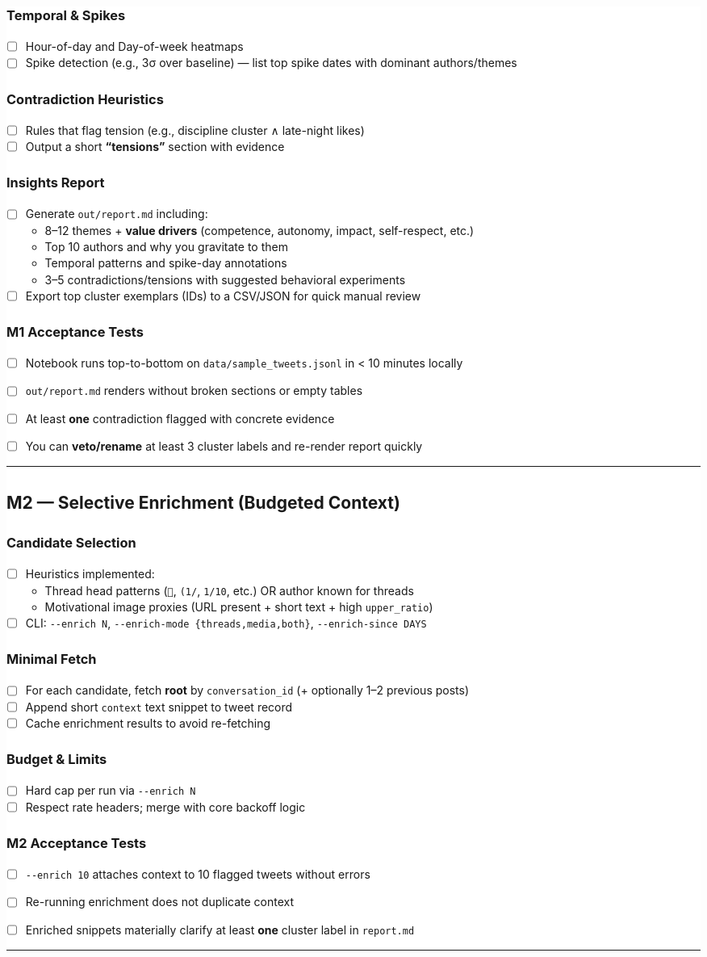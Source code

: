 ### Temporal & Spikes
- [ ] Hour-of-day and Day-of-week heatmaps
- [ ] Spike detection (e.g., 3σ over baseline) — list top spike dates with dominant authors/themes

### Contradiction Heuristics
- [ ] Rules that flag tension (e.g., discipline cluster ∧ late-night likes)
- [ ] Output a short **“tensions”** section with evidence

### Insights Report
- [ ] Generate `out/report.md` including:
  - 8–12 themes + **value drivers** (competence, autonomy, impact, self-respect, etc.)
  - Top 10 authors and why you gravitate to them
  - Temporal patterns and spike-day annotations
  - 3–5 contradictions/tensions with suggested behavioral experiments
- [ ] Export top cluster exemplars (IDs) to a CSV/JSON for quick manual review

### M1 Acceptance Tests
- [ ] Notebook runs top-to-bottom on `data/sample_tweets.jsonl` in < 10 minutes locally
- [ ] `out/report.md` renders without broken sections or empty tables
- [ ] At least **one** contradiction flagged with concrete evidence
- [ ] You can **veto/rename** at least 3 cluster labels and re-render report quickly


---

## M2 — Selective Enrichment (Budgeted Context)

### Candidate Selection
- [ ] Heuristics implemented:
  - Thread head patterns (`🧵`, `(1/`, `1/10`, etc.) OR author known for threads
  - Motivational image proxies (URL present + short text + high `upper_ratio`)
- [ ] CLI: `--enrich N`, `--enrich-mode {threads,media,both}`, `--enrich-since DAYS`

### Minimal Fetch
- [ ] For each candidate, fetch **root** by `conversation_id` (+ optionally 1–2 previous posts)
- [ ] Append short `context` text snippet to tweet record
- [ ] Cache enrichment results to avoid re-fetching

### Budget & Limits
- [ ] Hard cap per run via `--enrich N`
- [ ] Respect rate headers; merge with core backoff logic

### M2 Acceptance Tests
- [ ] `--enrich 10` attaches context to 10 flagged tweets without errors
- [ ] Re-running enrichment does not duplicate context
- [ ] Enriched snippets materially clarify at least **one** cluster label in `report.md`


---
